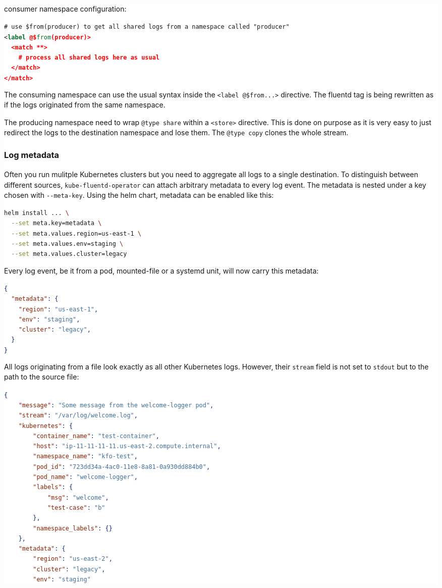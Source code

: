 consumer namespace configuration:

```xml
# use $from(producer) to get all shared logs from a namespace called "producer"
<label @$from(producer)>
  <match **>
    # process all shared logs here as usual
  </match>
</match>
```

The consuming namespace can use the usual syntax inside the `<label @$from...>` directive. The fluentd tag is being rewritten as if the logs originated from the same namespace.

The producing namespace need to wrap `@type share` within a `<store>` directive. This is done on purpose as it is very easy to just redirect the logs to the destination namespace and lose them. The `@type copy` clones the whole stream.

### Log metadata

Often you run mulitple Kubernetes clusters but you need to aggregate all logs to a single destination. To distinguish between different sources, `kube-fluentd-operator` can attach arbitrary metadata to every log event.
The metadata is nested under a key chosen with `--meta-key`. Using the helm chart, metadata can be enabled like this:

```bash
helm install ... \
  --set meta.key=metadata \
  --set meta.values.region=us-east-1 \
  --set meta.values.env=staging \
  --set meta.values.cluster=legacy
```

Every log event, be it from a pod, mounted-file or a systemd unit, will now carry this metadata:

```json
{
  "metadata": {
    "region": "us-east-1",
    "env": "staging",
    "cluster": "legacy",
  }
}
```

All logs originating from a file look exactly as all other Kubernetes logs. However, their `stream` field is not set to `stdout` but to the path to the source file:

```json
{
    "message": "Some message from the welcome-logger pod",
    "stream": "/var/log/welcome.log",
    "kubernetes": {
        "container_name": "test-container",
        "host": "ip-11-11-11-11.us-east-2.compute.internal",
        "namespace_name": "kfo-test",
        "pod_id": "723dd34a-4ac0-11e8-8a81-0a930dd884b0",
        "pod_name": "welcome-logger",
        "labels": {
            "msg": "welcome",
            "test-case": "b"
        },
        "namespace_labels": {}
    },
    "metadata": {
        "region": "us-east-2",
        "cluster": "legacy",
        "env": "staging"
```